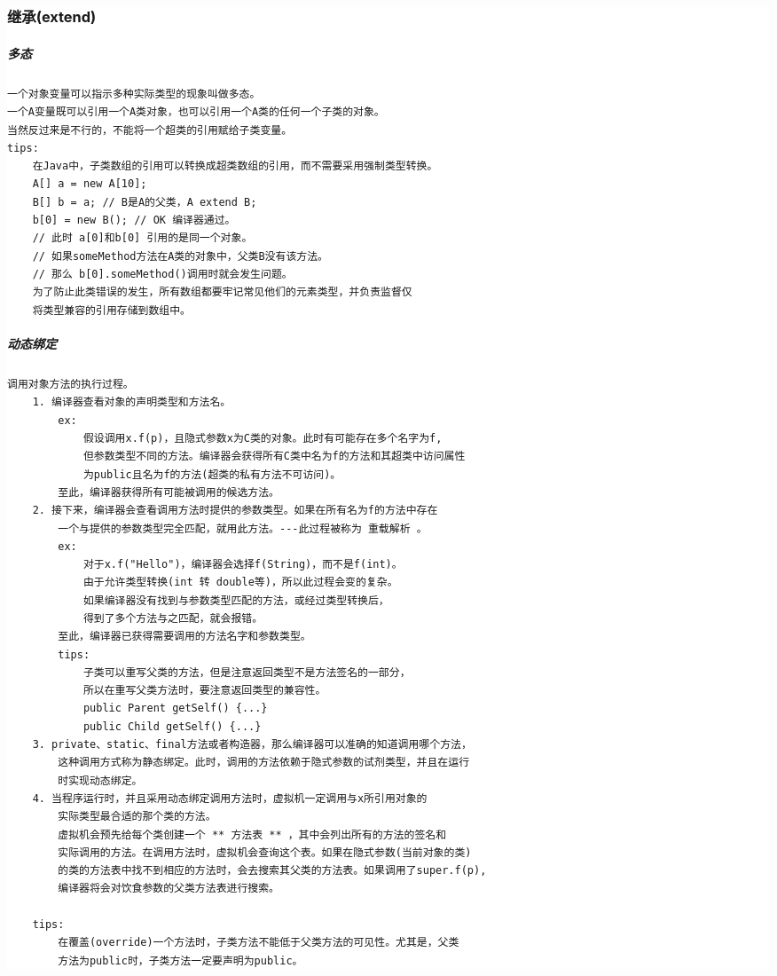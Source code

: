 ### 继承(extend)

##### 多态

```
一个对象变量可以指示多种实际类型的现象叫做多态。
一个A变量既可以引用一个A类对象，也可以引用一个A类的任何一个子类的对象。
当然反过来是不行的，不能将一个超类的引用赋给子类变量。
tips:
    在Java中，子类数组的引用可以转换成超类数组的引用，而不需要采用强制类型转换。
    A[] a = new A[10];
    B[] b = a; // B是A的父类，A extend B;
    b[0] = new B(); // OK 编译器通过。
    // 此时 a[0]和b[0] 引用的是同一个对象。
    // 如果someMethod方法在A类的对象中，父类B没有该方法。
    // 那么 b[0].someMethod()调用时就会发生问题。
    为了防止此类错误的发生，所有数组都要牢记常见他们的元素类型，并负责监督仅
    将类型兼容的引用存储到数组中。
```

##### 动态绑定

```
调用对象方法的执行过程。
    1. 编译器查看对象的声明类型和方法名。
        ex:
            假设调用x.f(p)，且隐式参数x为C类的对象。此时有可能存在多个名字为f,
            但参数类型不同的方法。编译器会获得所有C类中名为f的方法和其超类中访问属性
            为public且名为f的方法(超类的私有方法不可访问)。
        至此，编译器获得所有可能被调用的候选方法。
    2. 接下来，编译器会查看调用方法时提供的参数类型。如果在所有名为f的方法中存在
        一个与提供的参数类型完全匹配，就用此方法。---此过程被称为 重载解析 。
        ex:
            对于x.f("Hello")，编译器会选择f(String)，而不是f(int)。
            由于允许类型转换(int 转 double等)，所以此过程会变的复杂。
            如果编译器没有找到与参数类型匹配的方法，或经过类型转换后，
            得到了多个方法与之匹配，就会报错。
        至此，编译器已获得需要调用的方法名字和参数类型。
        tips:
            子类可以重写父类的方法，但是注意返回类型不是方法签名的一部分，
            所以在重写父类方法时，要注意返回类型的兼容性。
            public Parent getSelf() {...}
            public Child getSelf() {...}
    3. private、static、final方法或者构造器，那么编译器可以准确的知道调用哪个方法，
        这种调用方式称为静态绑定。此时，调用的方法依赖于隐式参数的试剂类型，并且在运行
        时实现动态绑定。
    4. 当程序运行时，并且采用动态绑定调用方法时，虚拟机一定调用与x所引用对象的
        实际类型最合适的那个类的方法。
        虚拟机会预先给每个类创建一个 ** 方法表 ** ，其中会列出所有的方法的签名和
        实际调用的方法。在调用方法时，虚拟机会查询这个表。如果在隐式参数(当前对象的类)
        的类的方法表中找不到相应的方法时，会去搜索其父类的方法表。如果调用了super.f(p),
        编译器将会对饮食参数的父类方法表进行搜索。

    tips:
        在覆盖(override)一个方法时，子类方法不能低于父类方法的可见性。尤其是，父类
        方法为public时，子类方法一定要声明为public。
```
